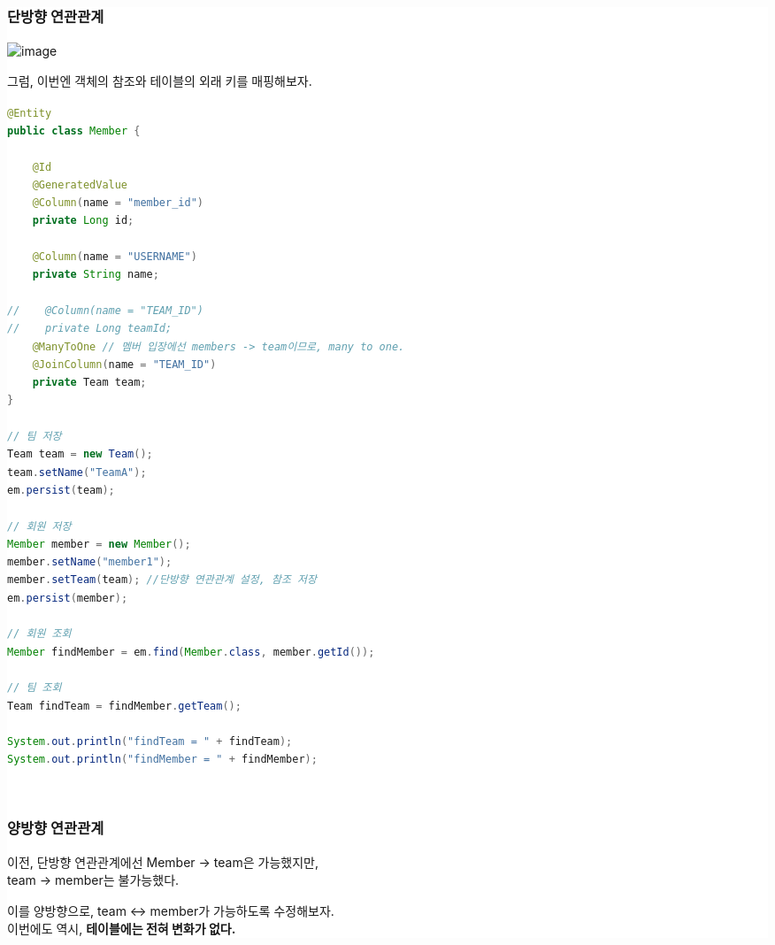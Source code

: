 ### 단방향 연관관계
![image](https://github.com/jub3907/Spring-study/assets/58246682/9ac07257-eb05-4155-ade0-47fb6fa826b8)

그럼, 이번엔 객체의 참조와 테이블의 외래 키를 매핑해보자.
```java
@Entity
public class Member {

    @Id
    @GeneratedValue
    @Column(name = "member_id")
    private Long id;

    @Column(name = "USERNAME")
    private String name;

//    @Column(name = "TEAM_ID")
//    private Long teamId;
    @ManyToOne // 멤버 입장에선 members -> team이므로, many to one.
    @JoinColumn(name = "TEAM_ID")
    private Team team;
}

// 팀 저장
Team team = new Team();
team.setName("TeamA");
em.persist(team);

// 회원 저장
Member member = new Member();
member.setName("member1");
member.setTeam(team); //단방향 연관관계 설정, 참조 저장
em.persist(member);

// 회원 조회
Member findMember = em.find(Member.class, member.getId());

// 팀 조회
Team findTeam = findMember.getTeam();

System.out.println("findTeam = " + findTeam);
System.out.println("findMember = " + findMember);
```
<br/>

### 양방향 연관관계
이전, 단방향 연관관계에선 Member -> team은 가능했지만, \
team -> member는 불가능했다.

이를 양방향으로, team <-> member가 가능하도록 수정해보자.\
이번에도 역시, **테이블에는 전혀 변화가 없다.**
